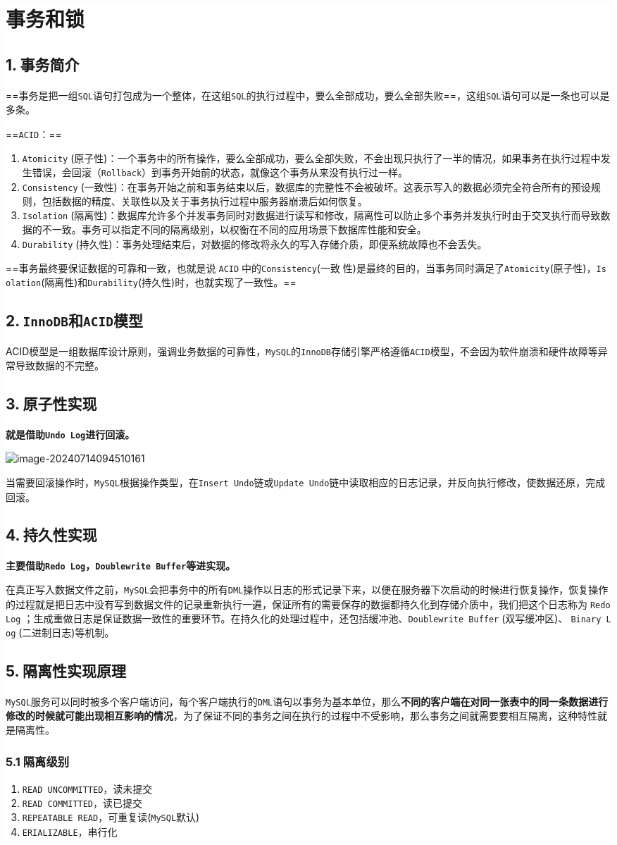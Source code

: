 # 事务和锁

## 1. 事务简介

==事务是把一组`SQL`语句打包成为一个整体，在这组`SQL`的执行过程中，要么全部成功，要么全部失败==，这组`SQL`语句可以是一条也可以是多条。

==`ACID`：==

1. `Atomicity` (原子性)：一个事务中的所有操作，要么全部成功，要么全部失败，不会出现只执行了一半的情况，如果事务在执行过程中发生错误，会回滚（`Rollback`）到事务开始前的状态，就像这个事务从来没有执行过⼀样。
2. `Consistency` (一致性)：在事务开始之前和事务结束以后，数据库的完整性不会被破坏。这表示写入的数据必须完全符合所有的预设规则，包括数据的精度、关联性以及关于事务执行过程中服务器崩溃后如何恢复。  
3. `Isolation` (隔离性)：数据库允许多个并发事务同时对数据进行读写和修改，隔离性可以防止多个事务并发执行时由于交叉执行而导致数据的不一致。事务可以指定不同的隔离级别，以权衡在不同的应用场景下数据库性能和安全。
4. `Durability` (持久性)：事务处理结束后，对数据的修改将永久的写入存储介质，即便系统故障也不会丢失。

==事务最终要保证数据的可靠和一致，也就是说 `ACID` 中的`Consistency`(一致
性)是最终的目的，当事务同时满足了`Atomicity`(原子性)，`Isolation`(隔离性)和`Durability`(持久性)时，也就实现了一致性。==

## 2. `InnoDB`和`ACID`模型

ACID模型是一组数据库设计原则，强调业务数据的可靠性，`MySQL`的`InnoDB`存储引擎严格遵循`ACID`模型，不会因为软件崩溃和硬件故障等异常导致数据的不完整。

## 3. 原子性实现

**就是借助`Undo Log`进行回滚。**

![image-20240714094510161](E:\Note\MySQL\MySQL进阶\事务和锁.assets\image-20240714094510161.png)

当需要回滚操作时，`MySQL`根据操作类型，在`Insert Undo`链或`Update Undo`链中读取相应的日志记录，并反向执行修改，使数据还原，完成回滚。  

## 4. 持久性实现

**主要借助`Redo Log`，`Doublewrite Buffer`等进实现。**

在真正写⼊数据文件之前，`MySQL`会把事务中的所有`DML`操作以日志的形式记录下来，以便在服务器下次启动的时候进行恢复操作，恢复操作的过程就是把日志中没有写到数据文件的记录重新执行一遍，保证所有的需要保存的数据都持久化到存储介质中，我们把这个日志称为 `Redo Log` ；生成重做日志是保证数据一致性的重要环节。在持久化的处理过程中，还包括缓冲池、`Doublewrite Buffer` (双写缓冲区)、 `Binary Log` (⼆进制日志)等机制。  

## 5. 隔离性实现原理

`MySQL`服务可以同时被多个客户端访问，每个客户端执行的`DML`语句以事务为基本单位，那么**不同的客户端在对同一张表中的同一条数据进行修改的时候就可能出现相互影响的情况**，为了保证不同的事务之间在执行的过程中不受影响，那么事务之间就需要要相互隔离，这种特性就是隔离性。

### 5.1 隔离级别

1. `READ UNCOMMITTED`，读未提交 
2. `READ COMMITTED`，读已提交   
3. `REPEATABLE READ`，可重复读(`MySQL`默认)  
4. `ERIALIZABLE`，串行化  
